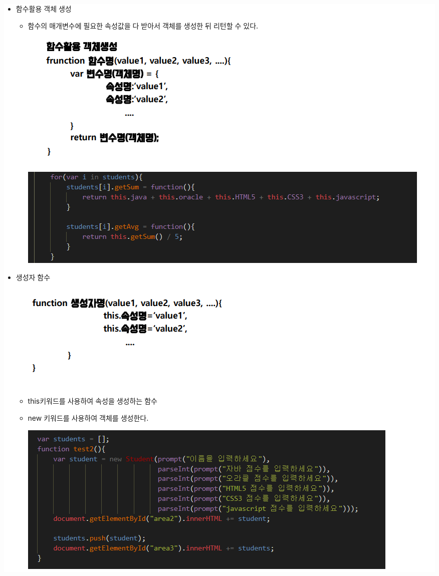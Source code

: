 - 함수활용 객체 생성
    - 함수의 매개변수에 필요한 속성값을 다 받아서 객체를 생성한 뒤 리턴할 수 있다.
        
        ![Untitled](Javascript/Untitled%2062.png)
        
        ![Untitled](Javascript/Untitled%2063.png)
        
- 생성자 함수
    
    ![Untitled](Javascript/Untitled%2064.png)
    
    - this키워드를 사용하여 속성을 생성하는 함수
    - new 키워드를 사용하여 객체를 생성한다.
        
        ![Untitled](Javascript/Untitled%2065.png)
        